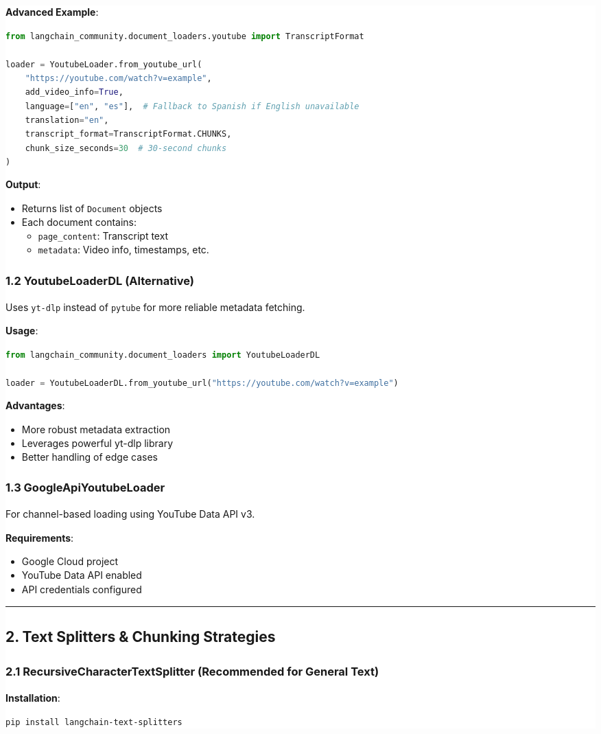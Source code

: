 **Advanced Example**:
```python
from langchain_community.document_loaders.youtube import TranscriptFormat

loader = YoutubeLoader.from_youtube_url(
    "https://youtube.com/watch?v=example",
    add_video_info=True,
    language=["en", "es"],  # Fallback to Spanish if English unavailable
    translation="en",
    transcript_format=TranscriptFormat.CHUNKS,
    chunk_size_seconds=30  # 30-second chunks
)
```

**Output**:
- Returns list of `Document` objects
- Each document contains:
  - `page_content`: Transcript text
  - `metadata`: Video info, timestamps, etc.

### 1.2 YoutubeLoaderDL (Alternative)

Uses `yt-dlp` instead of `pytube` for more reliable metadata fetching.

**Usage**:
```python
from langchain_community.document_loaders import YoutubeLoaderDL

loader = YoutubeLoaderDL.from_youtube_url("https://youtube.com/watch?v=example")
```

**Advantages**:
- More robust metadata extraction
- Leverages powerful yt-dlp library
- Better handling of edge cases

### 1.3 GoogleApiYoutubeLoader

For channel-based loading using YouTube Data API v3.

**Requirements**:
- Google Cloud project
- YouTube Data API enabled
- API credentials configured

---

## 2. Text Splitters & Chunking Strategies

### 2.1 RecursiveCharacterTextSplitter (Recommended for General Text)

**Installation**:
```bash
pip install langchain-text-splitters
```
